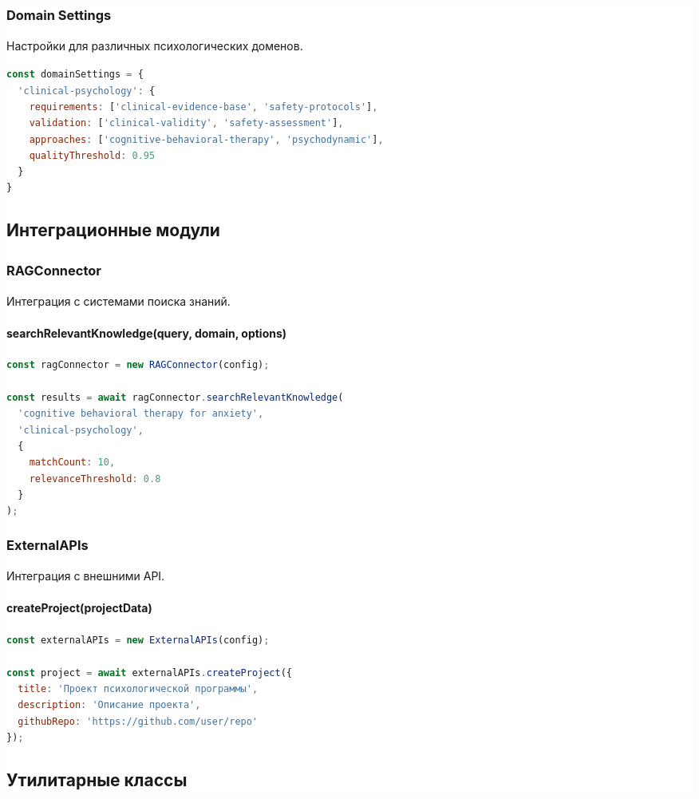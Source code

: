 ### Domain Settings

Настройки для различных психологических доменов.

```javascript
const domainSettings = {
  'clinical-psychology': {
    requirements: ['clinical-evidence-base', 'safety-protocols'],
    validation: ['clinical-validity', 'safety-assessment'],
    approaches: ['cognitive-behavioral-therapy', 'psychodynamic'],
    qualityThreshold: 0.95
  }
}
```

## Интеграционные модули

### RAGConnector

Интеграция с системами поиска знаний.

#### searchRelevantKnowledge(query, domain, options)

```javascript
const ragConnector = new RAGConnector(config);

const results = await ragConnector.searchRelevantKnowledge(
  'cognitive behavioral therapy for anxiety',
  'clinical-psychology',
  {
    matchCount: 10,
    relevanceThreshold: 0.8
  }
);
```

### ExternalAPIs

Интеграция с внешними API.

#### createProject(projectData)

```javascript
const externalAPIs = new ExternalAPIs(config);

const project = await externalAPIs.createProject({
  title: 'Проект психологической программы',
  description: 'Описание проекта',
  githubRepo: 'https://github.com/user/repo'
});
```

## Утилитарные классы
